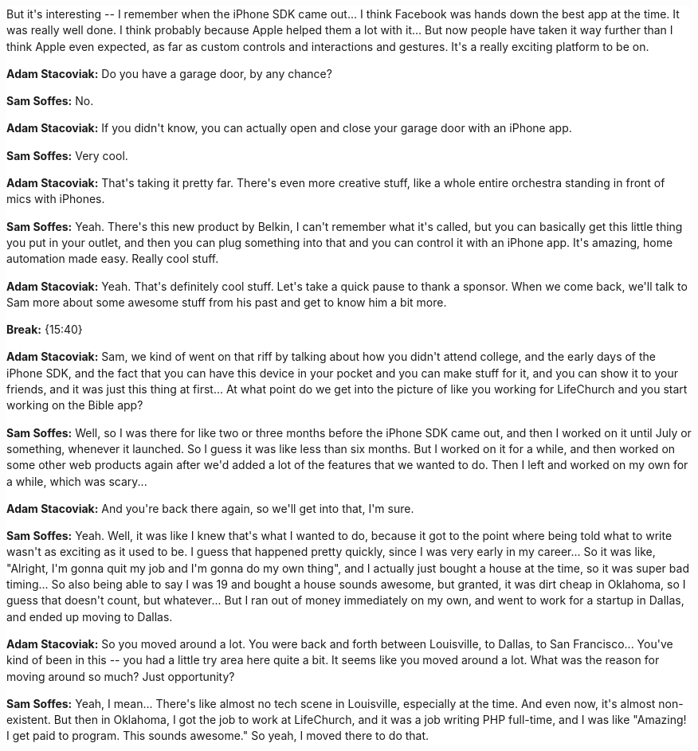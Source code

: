 But it's interesting -- I remember when the iPhone SDK came out... I think Facebook was hands down the best app at the time. It was really well done. I think probably because Apple helped them a lot with it... But now people have taken it way further than I think Apple even expected, as far as custom controls and interactions and gestures. It's a really exciting platform to be on.

**Adam Stacoviak:** Do you have a garage door, by any chance?

**Sam Soffes:** No.

**Adam Stacoviak:** If you didn't know, you can actually open and close your garage door with an iPhone app.

**Sam Soffes:** Very cool.

**Adam Stacoviak:** That's taking it pretty far. There's even more creative stuff, like a whole entire orchestra standing in front of mics with iPhones.

**Sam Soffes:** Yeah. There's this new product by Belkin, I can't remember what it's called, but you can basically get this little thing you put in your outlet, and then you can plug something into that and you can control it with an iPhone app. It's amazing, home automation made easy. Really cool stuff.

**Adam Stacoviak:** Yeah. That's definitely cool stuff. Let's take a quick pause to thank a sponsor. When we come back, we'll talk to Sam more about some awesome stuff from his past and get to know him a bit more.

**Break:** \{15:40\}

**Adam Stacoviak:** Sam, we kind of went on that riff by talking about how you didn't attend college, and the early days of the iPhone SDK, and the fact that you can have this device in your pocket and you can make stuff for it, and you can show it to your friends, and it was just this thing at first... At what point do we get into the picture of like you working for LifeChurch and you start working on the Bible app?

**Sam Soffes:** Well, so I was there for like two or three months before the iPhone SDK came out, and then I worked on it until July or something, whenever it launched. So I guess it was like less than six months. But I worked on it for a while, and then worked on some other web products again after we'd added a lot of the features that we wanted to do. Then I left and worked on my own for a while, which was scary...

**Adam Stacoviak:** And you're back there again, so we'll get into that, I'm sure.

**Sam Soffes:** Yeah. Well, it was like I knew that's what I wanted to do, because it got to the point where being told what to write wasn't as exciting as it used to be. I guess that happened pretty quickly, since I was very early in my career... So it was like, "Alright, I'm gonna quit my job and I'm gonna do my own thing", and I actually just bought a house at the time, so it was super bad timing... So also being able to say I was 19 and bought a house sounds awesome, but granted, it was dirt cheap in Oklahoma, so I guess that doesn't count, but whatever... But I ran out of money immediately on my own, and went to work for a startup in Dallas, and ended up moving to Dallas.

**Adam Stacoviak:** So you moved around a lot. You were back and forth between Louisville, to Dallas, to San Francisco... You've kind of been in this -- you had a little try area here quite a bit. It seems like you moved around a lot. What was the reason for moving around so much? Just opportunity?

**Sam Soffes:** Yeah, I mean... There's like almost no tech scene in Louisville, especially at the time. And even now, it's almost non-existent. But then in Oklahoma, I got the job to work at LifeChurch, and it was a job writing PHP full-time, and I was like "Amazing! I get paid to program. This sounds awesome." So yeah, I moved there to do that.
